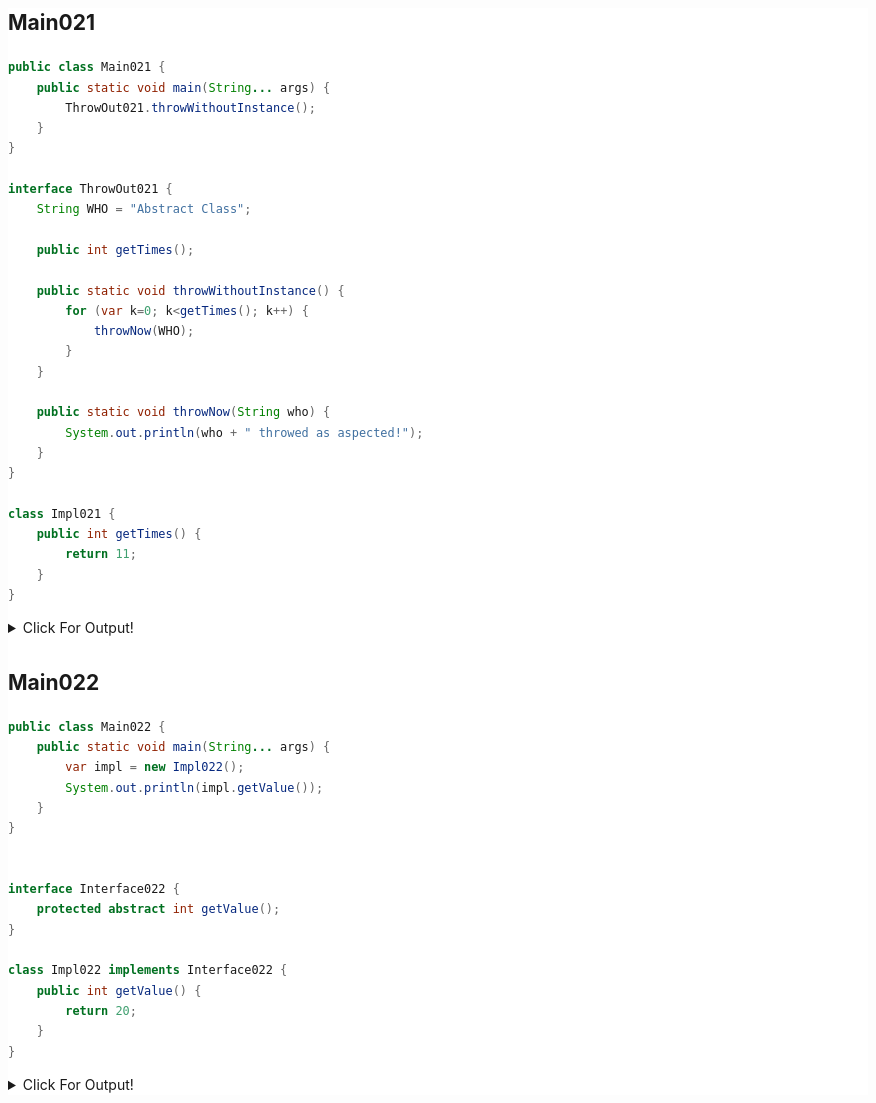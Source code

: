 
## Main021

````java
public class Main021 {
	public static void main(String... args) {
		ThrowOut021.throwWithoutInstance();
	}
}

interface ThrowOut021 {
	String WHO = "Abstract Class";
	
	public int getTimes();

	public static void throwWithoutInstance() {
		for (var k=0; k<getTimes(); k++) {
			throwNow(WHO);
		}
	}

	public static void throwNow(String who) {
		System.out.println(who + " throwed as aspected!");
	}	
}

class Impl021 {
	public int getTimes() {
		return 11;
	}
}

````
<details><summary>Click For Output!</summary></details>


## Main022

````java
public class Main022 {
	public static void main(String... args) {
		var impl = new Impl022();
		System.out.println(impl.getValue());
	}
}


interface Interface022 {
	protected abstract int getValue();
}

class Impl022 implements Interface022 {
	public int getValue() {
		return 20;
	}
}

````
<details><summary>Click For Output!</summary></details>
